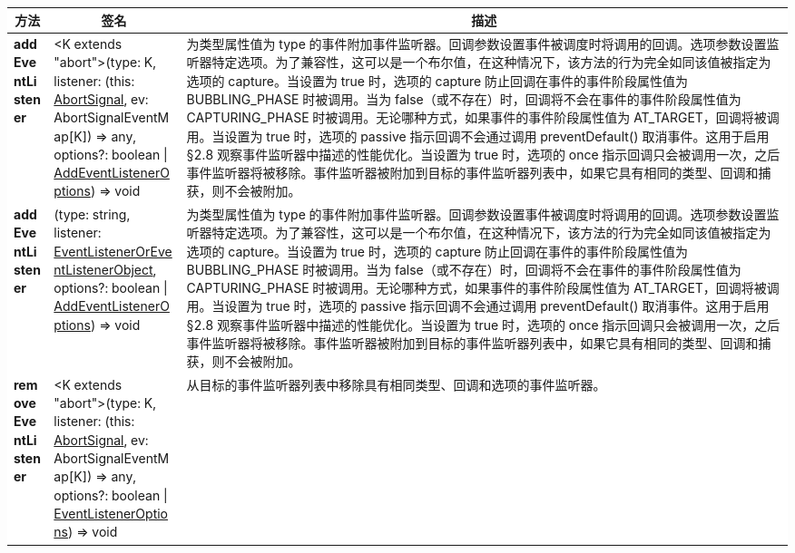 | 方法                  | 签名                                                                                                                                                                                                                          | 描述                                                                                                                                                                                                                                                                                                                                                                                                                                                                                                                                                                                                                                                                                                                                                                                                                                                                                                                                                                                                                                                                                                                                                                                                            |
| ----------------------- | ---------------------------------------------------------------------------------------------------------------------------------------------------------------------------------------------------------------------------------- | ---------------------------------------------------------------------------------------------------------------------------------------------------------------------------------------------------------------------------------------------------------------------------------------------------------------------------------------------------------------------------------------------------------------------------------------------------------------------------------------------------------------------------------------------------------------------------------------------------------------------------------------------------------------------------------------------------------------------------------------------------------------------------------------------------------------------------------------------------------------------------------------------------------------------------------------------------------------------------------------------------------------------------------------------------------------------------------------------------------------------------------------------------------------------------------------------------------------------- |
| **addEventListener**    | &lt;K extends "abort"&gt;(type: K, listener: (this: <a href="#abortsignal">AbortSignal</a>, ev: AbortSignalEventMap[K]) =&gt; any, options?: boolean \| <a href="#addeventlisteneroptions">AddEventListenerOptions</a>) =&gt; void | 为类型属性值为 type 的事件附加事件监听器。回调参数设置事件被调度时将调用的回调。选项参数设置监听器特定选项。为了兼容性，这可以是一个布尔值，在这种情况下，该方法的行为完全如同该值被指定为选项的 capture。当设置为 true 时，选项的 capture 防止回调在事件的事件阶段属性值为 BUBBLING_PHASE 时被调用。当为 false（或不存在）时，回调将不会在事件的事件阶段属性值为 CAPTURING_PHASE 时被调用。无论哪种方式，如果事件的事件阶段属性值为 AT_TARGET，回调将被调用。当设置为 true 时，选项的 passive 指示回调不会通过调用 preventDefault() 取消事件。这用于启用 §2.8 观察事件监听器中描述的性能优化。当设置为 true 时，选项的 once 指示回调只会被调用一次，之后事件监听器将被移除。事件监听器被附加到目标的事件监听器列表中，如果它具有相同的类型、回调和捕获，则不会被附加。 |
| **addEventListener**    | (type: string, listener: <a href="#eventlisteneroreventlistenerobject">EventListenerOrEventListenerObject</a>, options?: boolean \| <a href="#addeventlisteneroptions">AddEventListenerOptions</a>) =&gt; void                     | 为类型属性值为 type 的事件附加事件监听器。回调参数设置事件被调度时将调用的回调。选项参数设置监听器特定选项。为了兼容性，这可以是一个布尔值，在这种情况下，该方法的行为完全如同该值被指定为选项的 capture。当设置为 true 时，选项的 capture 防止回调在事件的事件阶段属性值为 BUBBLING_PHASE 时被调用。当为 false（或不存在）时，回调将不会在事件的事件阶段属性值为 CAPTURING_PHASE 时被调用。无论哪种方式，如果事件的事件阶段属性值为 AT_TARGET，回调将被调用。当设置为 true 时，选项的 passive 指示回调不会通过调用 preventDefault() 取消事件。这用于启用 §2.8 观察事件监听器中描述的性能优化。当设置为 true 时，选项的 once 指示回调只会被调用一次，之后事件监听器将被移除。事件监听器被附加到目标的事件监听器列表中，如果它具有相同的类型、回调和捕获，则不会被附加。 |
| **removeEventListener** | &lt;K extends "abort"&gt;(type: K, listener: (this: <a href="#abortsignal">AbortSignal</a>, ev: AbortSignalEventMap[K]) =&gt; any, options?: boolean \| <a href="#eventlisteneroptions">EventListenerOptions</a>) =&gt; void       | 从目标的事件监听器列表中移除具有相同类型、回调和选项的事件监听器。                                                                                                                                                                                                                                                                                                                                                                                                                                                                                                                                                                                                                                                                                                                                                                                                                                                                                                                                                                                                                                                                                                                  |

 [P in K]: T;